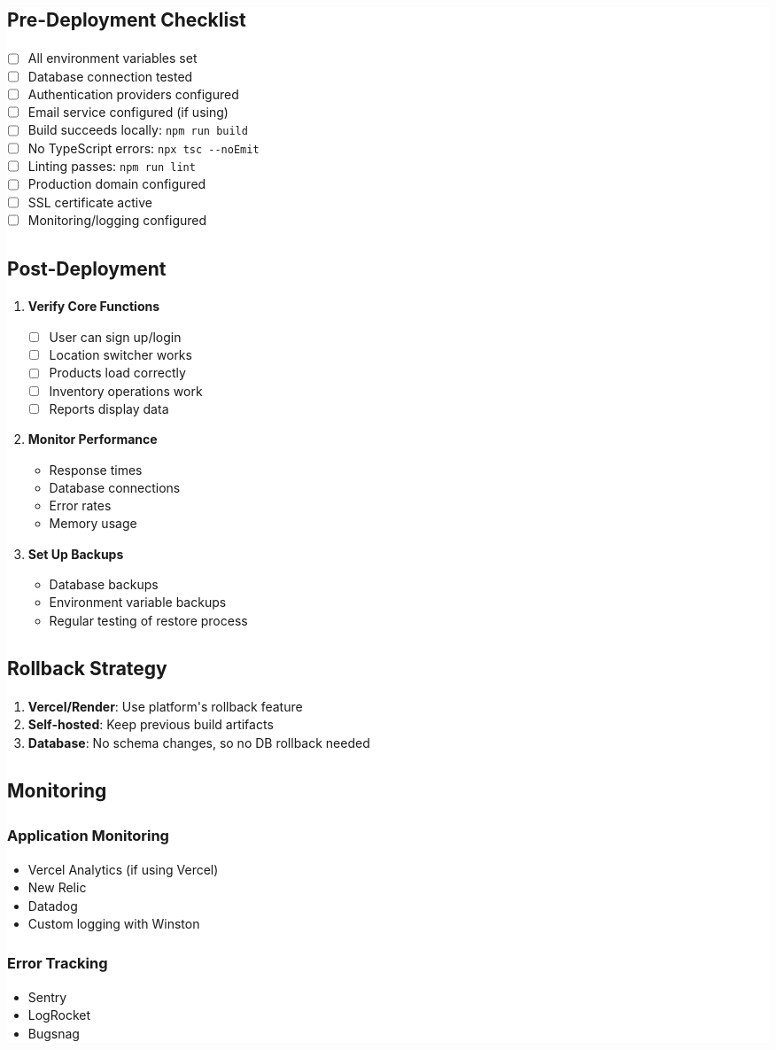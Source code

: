 ## Pre-Deployment Checklist

- [ ] All environment variables set
- [ ] Database connection tested
- [ ] Authentication providers configured
- [ ] Email service configured (if using)
- [ ] Build succeeds locally: `npm run build`
- [ ] No TypeScript errors: `npx tsc --noEmit`
- [ ] Linting passes: `npm run lint`
- [ ] Production domain configured
- [ ] SSL certificate active
- [ ] Monitoring/logging configured

## Post-Deployment

1. **Verify Core Functions**
   - [ ] User can sign up/login
   - [ ] Location switcher works
   - [ ] Products load correctly
   - [ ] Inventory operations work
   - [ ] Reports display data

2. **Monitor Performance**
   - Response times
   - Database connections
   - Error rates
   - Memory usage

3. **Set Up Backups**
   - Database backups
   - Environment variable backups
   - Regular testing of restore process

## Rollback Strategy

1. **Vercel/Render**: Use platform's rollback feature
2. **Self-hosted**: Keep previous build artifacts
3. **Database**: No schema changes, so no DB rollback needed

## Monitoring

### Application Monitoring
- Vercel Analytics (if using Vercel)
- New Relic
- Datadog
- Custom logging with Winston

### Error Tracking
- Sentry
- LogRocket
- Bugsnag
